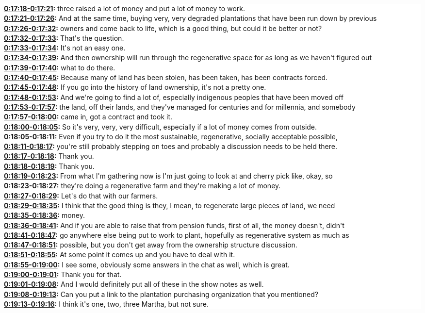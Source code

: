 **[0:17:18-0:17:21](https://investinginregenerativeagriculture.com/ama-webinar-10-13-2020/#t=0:17:18):**  three raised a lot of money and put a lot of money to work.  
**[0:17:21-0:17:26](https://investinginregenerativeagriculture.com/ama-webinar-10-13-2020/#t=0:17:21):**  And at the same time, buying very, very degraded plantations that have been run down by previous  
**[0:17:26-0:17:32](https://investinginregenerativeagriculture.com/ama-webinar-10-13-2020/#t=0:17:26):**  owners and come back to life, which is a good thing, but could it be better or not?  
**[0:17:32-0:17:33](https://investinginregenerativeagriculture.com/ama-webinar-10-13-2020/#t=0:17:32):**  That's the question.  
**[0:17:33-0:17:34](https://investinginregenerativeagriculture.com/ama-webinar-10-13-2020/#t=0:17:33):**  It's not an easy one.  
**[0:17:34-0:17:39](https://investinginregenerativeagriculture.com/ama-webinar-10-13-2020/#t=0:17:34):**  And then ownership will run through the regenerative space for as long as we haven't figured out  
**[0:17:39-0:17:40](https://investinginregenerativeagriculture.com/ama-webinar-10-13-2020/#t=0:17:39):**  what to do there.  
**[0:17:40-0:17:45](https://investinginregenerativeagriculture.com/ama-webinar-10-13-2020/#t=0:17:40):**  Because many of land has been stolen, has been taken, has been contracts forced.  
**[0:17:45-0:17:48](https://investinginregenerativeagriculture.com/ama-webinar-10-13-2020/#t=0:17:45):**  If you go into the history of land ownership, it's not a pretty one.  
**[0:17:48-0:17:53](https://investinginregenerativeagriculture.com/ama-webinar-10-13-2020/#t=0:17:48):**  And we're going to find a lot of, especially indigenous peoples that have been moved off  
**[0:17:53-0:17:57](https://investinginregenerativeagriculture.com/ama-webinar-10-13-2020/#t=0:17:53):**  the land, off their lands, and they've managed for centuries and for millennia, and somebody  
**[0:17:57-0:18:00](https://investinginregenerativeagriculture.com/ama-webinar-10-13-2020/#t=0:17:57):**  came in, got a contract and took it.  
**[0:18:00-0:18:05](https://investinginregenerativeagriculture.com/ama-webinar-10-13-2020/#t=0:18:00):**  So it's very, very, very difficult, especially if a lot of money comes from outside.  
**[0:18:05-0:18:11](https://investinginregenerativeagriculture.com/ama-webinar-10-13-2020/#t=0:18:05):**  Even if you try to do it the most sustainable, regenerative, socially acceptable possible,  
**[0:18:11-0:18:17](https://investinginregenerativeagriculture.com/ama-webinar-10-13-2020/#t=0:18:11):**  you're still probably stepping on toes and probably a discussion needs to be held there.  
**[0:18:17-0:18:18](https://investinginregenerativeagriculture.com/ama-webinar-10-13-2020/#t=0:18:17):**  Thank you.  
**[0:18:18-0:18:19](https://investinginregenerativeagriculture.com/ama-webinar-10-13-2020/#t=0:18:18):**  Thank you.  
**[0:18:19-0:18:23](https://investinginregenerativeagriculture.com/ama-webinar-10-13-2020/#t=0:18:19):**  From what I'm gathering now is I'm just going to look at and cherry pick like, okay, so  
**[0:18:23-0:18:27](https://investinginregenerativeagriculture.com/ama-webinar-10-13-2020/#t=0:18:23):**  they're doing a regenerative farm and they're making a lot of money.  
**[0:18:27-0:18:29](https://investinginregenerativeagriculture.com/ama-webinar-10-13-2020/#t=0:18:27):**  Let's do that with our farmers.  
**[0:18:29-0:18:35](https://investinginregenerativeagriculture.com/ama-webinar-10-13-2020/#t=0:18:29):**  I think that the good thing is they, I mean, to regenerate large pieces of land, we need  
**[0:18:35-0:18:36](https://investinginregenerativeagriculture.com/ama-webinar-10-13-2020/#t=0:18:35):**  money.  
**[0:18:36-0:18:41](https://investinginregenerativeagriculture.com/ama-webinar-10-13-2020/#t=0:18:36):**  And if you are able to raise that from pension funds, first of all, the money doesn't, didn't  
**[0:18:41-0:18:47](https://investinginregenerativeagriculture.com/ama-webinar-10-13-2020/#t=0:18:41):**  go anywhere else being put to work to plant, hopefully as regenerative system as much as  
**[0:18:47-0:18:51](https://investinginregenerativeagriculture.com/ama-webinar-10-13-2020/#t=0:18:47):**  possible, but you don't get away from the ownership structure discussion.  
**[0:18:51-0:18:55](https://investinginregenerativeagriculture.com/ama-webinar-10-13-2020/#t=0:18:51):**  At some point it comes up and you have to deal with it.  
**[0:18:55-0:19:00](https://investinginregenerativeagriculture.com/ama-webinar-10-13-2020/#t=0:18:55):**  I see some, obviously some answers in the chat as well, which is great.  
**[0:19:00-0:19:01](https://investinginregenerativeagriculture.com/ama-webinar-10-13-2020/#t=0:19:00):**  Thank you for that.  
**[0:19:01-0:19:08](https://investinginregenerativeagriculture.com/ama-webinar-10-13-2020/#t=0:19:01):**  And I would definitely put all of these in the show notes as well.  
**[0:19:08-0:19:13](https://investinginregenerativeagriculture.com/ama-webinar-10-13-2020/#t=0:19:08):**  Can you put a link to the plantation purchasing organization that you mentioned?  
**[0:19:13-0:19:16](https://investinginregenerativeagriculture.com/ama-webinar-10-13-2020/#t=0:19:13):**  I think it's one, two, three Martha, but not sure.  